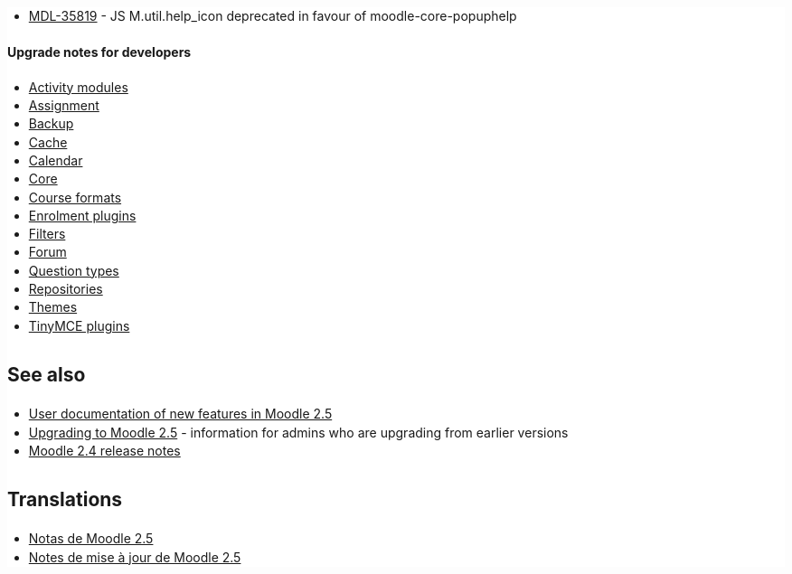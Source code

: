- [MDL-35819](https://tracker.moodle.org/browse/MDL-35819) - JS M.util.help_icon deprecated in favour of moodle-core-popuphelp

#### Upgrade notes for developers

- [Activity modules](http://git.moodle.org/gw?p=moodle.git;a=blob;f=mod/upgrade.txt;hb=master)
- [Assignment](http://git.moodle.org/gw?p=moodle.git;a=blob;f=mod/assign/upgrade.txt;hb=master)
- [Backup](http://git.moodle.org/gw?p=moodle.git;a=blob;f=backup/upgrade.txt;hb=master)
- [Cache](http://git.moodle.org/gw?p=moodle.git;a=blob;f=cache/upgrade.txt;hb=master)
- [Calendar](http://git.moodle.org/gw?p=moodle.git;a=blob;f=calendar/upgrade.txt;hb=master)
- [Core](http://git.moodle.org/gw?p=moodle.git;a=blob;f=lib/upgrade.txt;hb=master)
- [Course formats](http://git.moodle.org/gw?p=moodle.git;a=blob;f=course/format/upgrade.txt;hb=master)
- [Enrolment plugins](http://git.moodle.org/gw?p=moodle.git;a=blob;f=enrol/upgrade.txt;hb=master)
- [Filters](http://git.moodle.org/gw?p=moodle.git;a=blob;f=filter/upgrade.txt;hb=master)
- [Forum](http://git.moodle.org/gw?p=moodle.git;a=blob;f=mod/forum/upgrade.txt;hb=master)
- [Question types](http://git.moodle.org/gw?p=moodle.git;a=blob;f=question/type/upgrade.txt;hb=master)
- [Repositories](http://git.moodle.org/gw?p=moodle.git;a=blob;f=repository/upgrade.txt;hb=master)
- [Themes](http://git.moodle.org/gw?p=moodle.git;a=blob;f=theme/upgrade.txt;hb=master)
- [TinyMCE plugins](http://git.moodle.org/gw?p=moodle.git;a=blob;f=lib/editor/tinymce/upgrade.txt;hb=master)

## See also

- [User documentation of new features in Moodle 2.5](https://docs.moodle.org/25/en/Category:New_features)
- [Upgrading to Moodle 2.5](https://docs.moodle.org/25/en/Upgrading_to_Moodle_2.5) - information for admins who are upgrading from earlier versions
- [Moodle 2.4 release notes](/general/releases/2.4)

## Translations

- [Notas de Moodle 2.5](https://docs.moodle.org/es/Notas_de_Moodle_2.5)
- [Notes de mise à jour de Moodle 2.5](https://docs.moodle.org/fr/Notes_de_mise_à_jour_de_Moodle_2.5)
